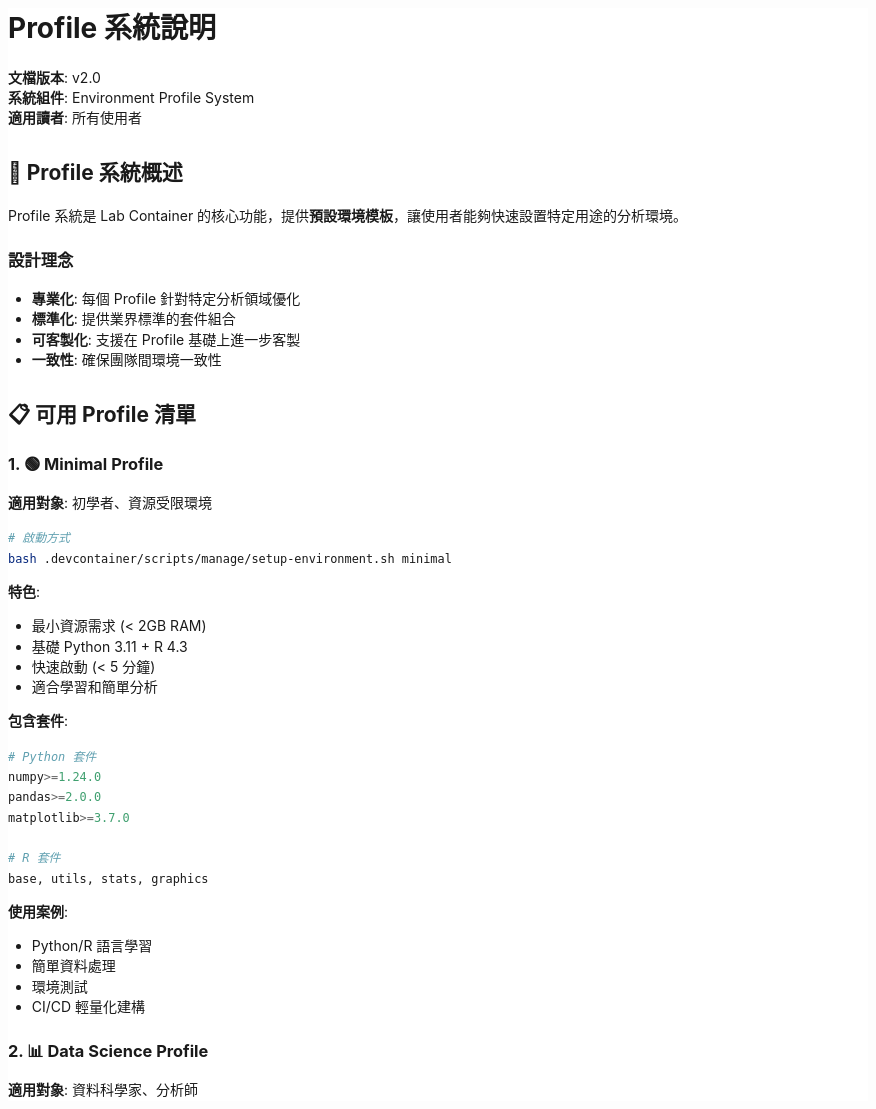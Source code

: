 # Profile 系統說明

**文檔版本**: v2.0  
**系統組件**: Environment Profile System  
**適用讀者**: 所有使用者

## 🎯 Profile 系統概述

Profile 系統是 Lab Container 的核心功能，提供**預設環境模板**，讓使用者能夠快速設置特定用途的分析環境。

### 設計理念
- **專業化**: 每個 Profile 針對特定分析領域優化
- **標準化**: 提供業界標準的套件組合
- **可客製化**: 支援在 Profile 基礎上進一步客製
- **一致性**: 確保團隊間環境一致性

## 📋 可用 Profile 清單

### 1. 🟢 Minimal Profile
**適用對象**: 初學者、資源受限環境

```bash
# 啟動方式
bash .devcontainer/scripts/manage/setup-environment.sh minimal
```

**特色**:
- 最小資源需求 (< 2GB RAM)
- 基礎 Python 3.11 + R 4.3
- 快速啟動 (< 5 分鐘)
- 適合學習和簡單分析

**包含套件**:
```python
# Python 套件
numpy>=1.24.0
pandas>=2.0.0  
matplotlib>=3.7.0

# R 套件
base, utils, stats, graphics
```

**使用案例**:
- Python/R 語言學習
- 簡單資料處理
- 環境測試
- CI/CD 輕量化建構

### 2. 📊 Data Science Profile
**適用對象**: 資料科學家、分析師
